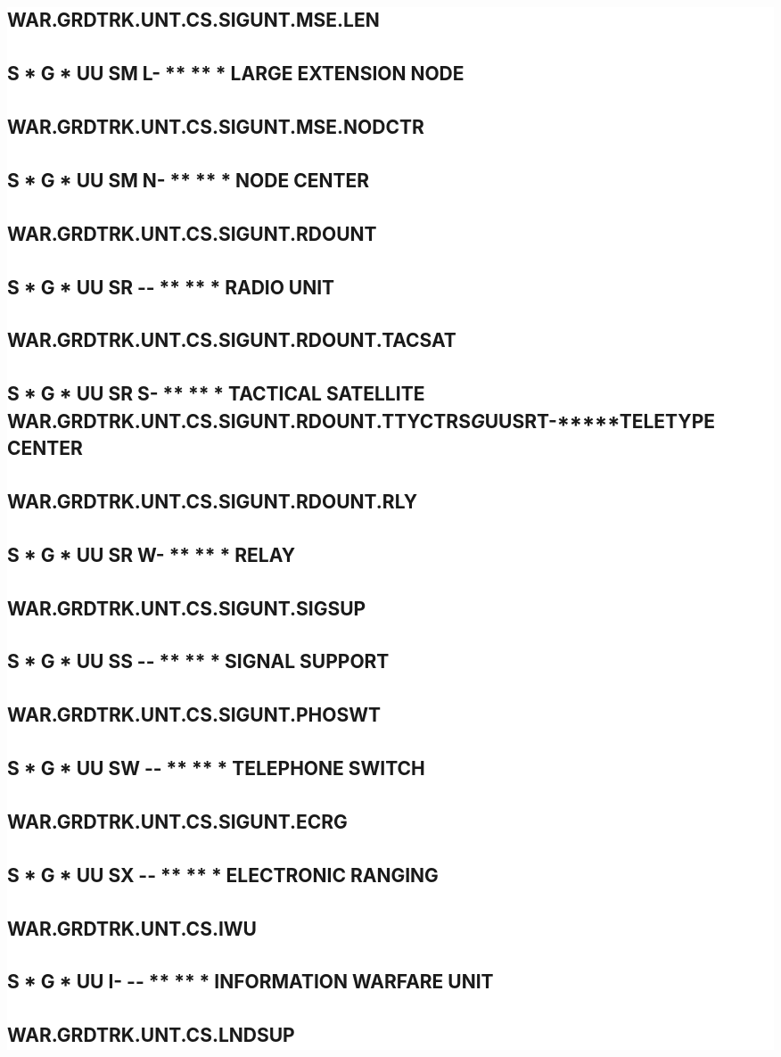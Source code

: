 ## WAR.GRDTRK.UNT.CS.SIGUNT.MSE.LEN

## S * G * UU SM L- ** ** * LARGE EXTENSION NODE

## WAR.GRDTRK.UNT.CS.SIGUNT.MSE.NODCTR

## S * G * UU SM N- ** ** * NODE CENTER

## WAR.GRDTRK.UNT.CS.SIGUNT.RDOUNT

## S * G * UU SR -- ** ** * RADIO UNIT

## WAR.GRDTRK.UNT.CS.SIGUNT.RDOUNT.TACSAT

## S * G * UU SR S- ** ** * TACTICAL SATELLITE WAR.GRDTRK.UNT.CS.SIGUNT.RDOUNT.TTYCTRS*G*UUSRT-*****TELETYPE CENTER

## WAR.GRDTRK.UNT.CS.SIGUNT.RDOUNT.RLY

## S * G * UU SR W- ** ** * RELAY

## WAR.GRDTRK.UNT.CS.SIGUNT.SIGSUP

## S * G * UU SS -- ** ** * SIGNAL SUPPORT

## WAR.GRDTRK.UNT.CS.SIGUNT.PHOSWT

## S * G * UU SW -- ** ** * TELEPHONE SWITCH

## WAR.GRDTRK.UNT.CS.SIGUNT.ECRG

## S * G * UU SX -- ** ** * ELECTRONIC RANGING

## WAR.GRDTRK.UNT.CS.IWU

## S * G * UU I- -- ** ** * INFORMATION WARFARE UNIT

## WAR.GRDTRK.UNT.CS.LNDSUP
